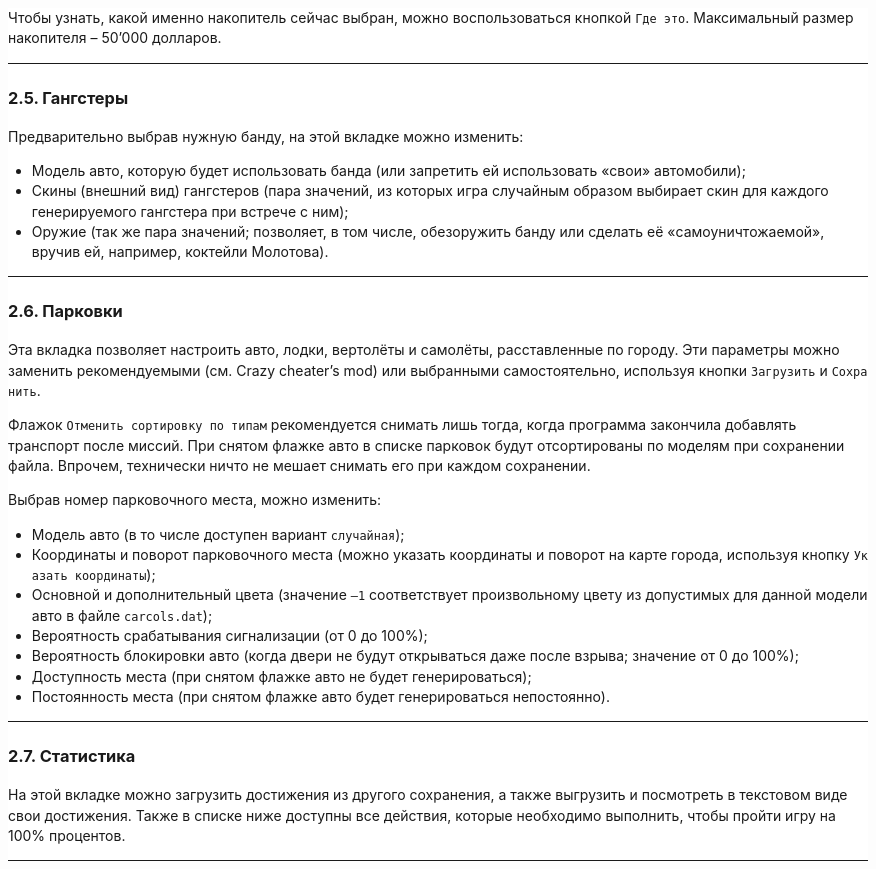 Чтобы узнать, какой именно накопитель сейчас выбран, можно воспользоваться кнопкой `Где это`. Максимальный размер
накопителя – 50’000 долларов.

---

### 2.5. Гангстеры

Предварительно выбрав нужную банду, на этой вкладке можно изменить:
- Модель авто, которую будет использовать банда (или запретить ей использовать «свои» автомобили);
- Скины (внешний вид) гангстеров (пара значений, из которых игра случайным образом выбирает скин для каждого генерируемого
гангстера при встрече с ним);
- Оружие (так же пара значений; позволяет, в том числе, обезоружить банду или сделать её «самоуничтожаемой», вручив ей,
например, коктейли Молотова).

---

### 2.6. Парковки

Эта вкладка позволяет настроить авто, лодки, вертолёты и самолёты, расставленные по городу. Эти параметры можно заменить
рекомендуемыми (см. Crazy cheater’s mod) или выбранными самостоятельно, используя кнопки `Загрузить` и `Сохранить`.

Флажок `Отменить сортировку по типам` рекомендуется снимать лишь тогда, когда программа закончила добавлять транспорт после
миссий. При снятом флажке авто в списке парковок будут отсортированы по моделям при сохранении файла. Впрочем, технически
ничто не мешает снимать его при каждом сохранении.

Выбрав номер парковочного места, можно изменить:
- Модель авто (в то числе доступен вариант `случайная`);
- Координаты и поворот парковочного места (можно указать координаты и поворот на карте города, используя кнопку `Указать
координаты`);
- Основной и дополнительный цвета (значение `–1` соответствует произвольному цвету из допустимых для данной модели авто
в файле `carcols.dat`);
- Вероятность срабатывания сигнализации (от 0 до 100%);
- Вероятность блокировки авто (когда двери не будут открываться даже после взрыва; значение от 0 до 100%);
- Доступность места (при снятом флажке авто не будет генерироваться);
- Постоянность места (при снятом флажке авто будет генерироваться непостоянно).

---

### 2.7. Статистика

На этой вкладке можно загрузить достижения из другого сохранения, а также выгрузить и посмотреть в текстовом виде свои
достижения. Также в списке ниже доступны все действия, которые необходимо выполнить, чтобы пройти игру на 100% процентов.

---